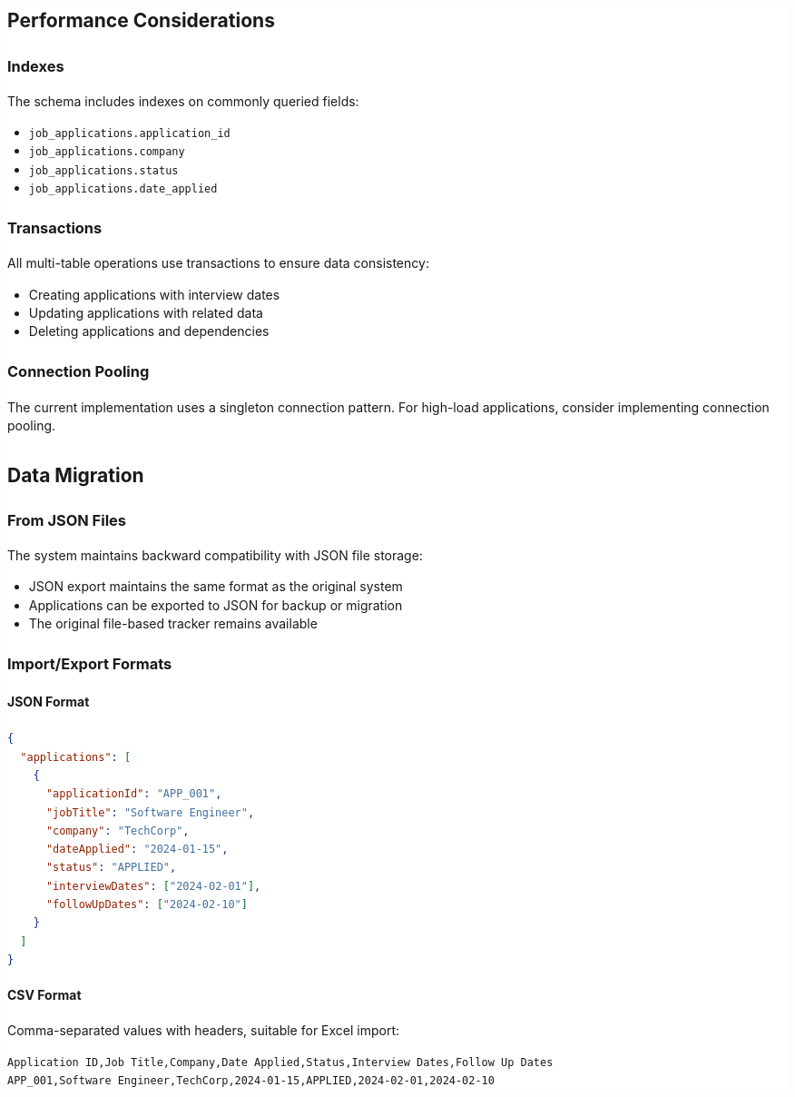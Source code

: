 ## Performance Considerations

### Indexes
The schema includes indexes on commonly queried fields:
- `job_applications.application_id`
- `job_applications.company`
- `job_applications.status`
- `job_applications.date_applied`

### Transactions
All multi-table operations use transactions to ensure data consistency:
- Creating applications with interview dates
- Updating applications with related data
- Deleting applications and dependencies

### Connection Pooling
The current implementation uses a singleton connection pattern. For high-load applications, consider implementing connection pooling.

## Data Migration

### From JSON Files
The system maintains backward compatibility with JSON file storage:
- JSON export maintains the same format as the original system
- Applications can be exported to JSON for backup or migration
- The original file-based tracker remains available

### Import/Export Formats

#### JSON Format
```json
{
  "applications": [
    {
      "applicationId": "APP_001",
      "jobTitle": "Software Engineer",
      "company": "TechCorp",
      "dateApplied": "2024-01-15",
      "status": "APPLIED",
      "interviewDates": ["2024-02-01"],
      "followUpDates": ["2024-02-10"]
    }
  ]
}
```

#### CSV Format
Comma-separated values with headers, suitable for Excel import:
```csv
Application ID,Job Title,Company,Date Applied,Status,Interview Dates,Follow Up Dates
APP_001,Software Engineer,TechCorp,2024-01-15,APPLIED,2024-02-01,2024-02-10
```
